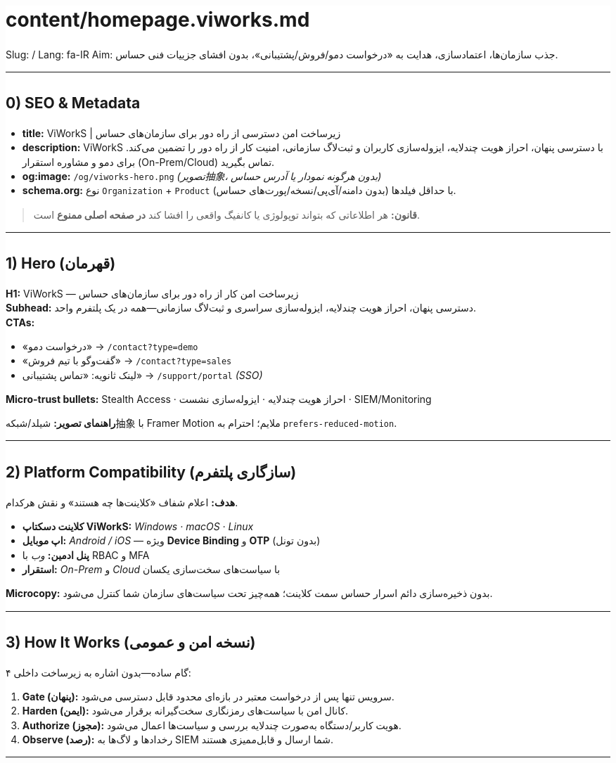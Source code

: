 # content/homepage.viworks.md

Slug: /
Lang: fa-IR
Aim: جذب سازمان‌ها، اعتمادسازی، هدایت به «درخواست دمو/فروش/پشتیبانی»، بدون افشای جزییات فنی حساس.

---

## 0) SEO & Metadata
- **title:** ViWorkS | زیرساخت امن دسترسی از راه دور برای سازمان‌های حساس  
- **description:** ViWorkS با دسترسی پنهان، احراز هویت چندلایه، ایزوله‌سازی کاربران و ثبت‌لاگ سازمانی، امنیت کار از راه دور را تضمین می‌کند. برای دمو و مشاوره استقرار (On-Prem/Cloud) تماس بگیرید.  
- **og:image:** `/og/viworks-hero.png` *(تصویر抽象، بدون هرگونه نمودار یا آدرس حساس)*  
- **schema.org:** نوع `Organization` + `Product` با حداقل فیلدها (بدون دامنه/آی‌پی/نسخه/پورت‌های حساس).  

> **قانون:** هر اطلاعاتی که بتواند توپولوژی یا کانفیگ واقعی را افشا کند **در صفحه اصلی ممنوع** است.

---

## 1) Hero (قهرمان)
**H1:** ViWorkS — زیرساخت امن کار از راه دور برای سازمان‌های حساس  
**Subhead:** دسترسی پنهان، احراز هویت چندلایه، ایزوله‌سازی سراسری و ثبت‌لاگ سازمانی—همه در یک پلتفرم واحد.  
**CTAs:**
- «درخواست دمو» → `/contact?type=demo`
- «گفت‌وگو با تیم فروش» → `/contact?type=sales`
- لینک ثانویه: «تماس پشتیبانی» → `/support/portal` *(SSO)*

**Micro-trust bullets:** Stealth Access · احراز هویت چندلایه · ایزوله‌سازی نشست · SIEM/Monitoring

**راهنمای تصویر:** شیلد/شبکه抽象 با Framer Motion ملایم؛ احترام به `prefers-reduced-motion`.

---

## 2) Platform Compatibility (سازگاری پلتفرم)
**هدف:** اعلام شفاف «کلاینت‌ها چه هستند» و نقش هرکدام.
- **کلاینت دسکتاپ ViWorkS:** *Windows · macOS · Linux*  
- **اپ موبایل:** *Android / iOS* — ویژه **Device Binding** و **OTP** (بدون تونل)  
- **پنل ادمین:** *وب* با RBAC و MFA  
- **استقرار:** *On-Prem* و *Cloud* با سیاست‌های سخت‌سازی یکسان

**Microcopy:** بدون ذخیره‌سازی دائم اسرار حساس سمت کلاینت؛ همه‌چیز تحت سیاست‌های سازمان شما کنترل می‌شود.

---

## 3) How It Works (نسخه امن و عمومی)
۴ گام ساده—بدون اشاره به زیرساخت داخلی:
1) **Gate (پنهان):** سرویس تنها پس از درخواست معتبر در بازه‌ای محدود قابل دسترسی می‌شود.  
2) **Harden (ایمن):** کانال امن با سیاست‌های رمزنگاری سخت‌گیرانه برقرار می‌شود.  
3) **Authorize (مجوز):** هویت کاربر/دستگاه به‌صورت چندلایه بررسی و سیاست‌ها اعمال می‌شود.  
4) **Observe (رصد):** رخدادها و لاگ‌ها به SIEM شما ارسال و قابل‌ممیزی هستند.

---